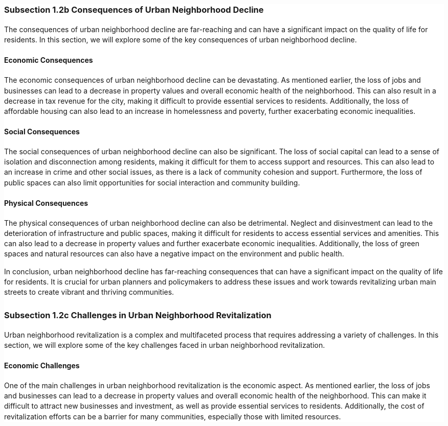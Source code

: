 



### Subsection 1.2b Consequences of Urban Neighborhood Decline

The consequences of urban neighborhood decline are far-reaching and can have a significant impact on the quality of life for residents. In this section, we will explore some of the key consequences of urban neighborhood decline.

#### Economic Consequences

The economic consequences of urban neighborhood decline can be devastating. As mentioned earlier, the loss of jobs and businesses can lead to a decrease in property values and overall economic health of the neighborhood. This can also result in a decrease in tax revenue for the city, making it difficult to provide essential services to residents. Additionally, the loss of affordable housing can also lead to an increase in homelessness and poverty, further exacerbating economic inequalities.

#### Social Consequences

The social consequences of urban neighborhood decline can also be significant. The loss of social capital can lead to a sense of isolation and disconnection among residents, making it difficult for them to access support and resources. This can also lead to an increase in crime and other social issues, as there is a lack of community cohesion and support. Furthermore, the loss of public spaces can also limit opportunities for social interaction and community building.

#### Physical Consequences

The physical consequences of urban neighborhood decline can also be detrimental. Neglect and disinvestment can lead to the deterioration of infrastructure and public spaces, making it difficult for residents to access essential services and amenities. This can also lead to a decrease in property values and further exacerbate economic inequalities. Additionally, the loss of green spaces and natural resources can also have a negative impact on the environment and public health.

In conclusion, urban neighborhood decline has far-reaching consequences that can have a significant impact on the quality of life for residents. It is crucial for urban planners and policymakers to address these issues and work towards revitalizing urban main streets to create vibrant and thriving communities. 





### Subsection 1.2c Challenges in Urban Neighborhood Revitalization

Urban neighborhood revitalization is a complex and multifaceted process that requires addressing a variety of challenges. In this section, we will explore some of the key challenges faced in urban neighborhood revitalization.

#### Economic Challenges

One of the main challenges in urban neighborhood revitalization is the economic aspect. As mentioned earlier, the loss of jobs and businesses can lead to a decrease in property values and overall economic health of the neighborhood. This can make it difficult to attract new businesses and investment, as well as provide essential services to residents. Additionally, the cost of revitalization efforts can be a barrier for many communities, especially those with limited resources.
